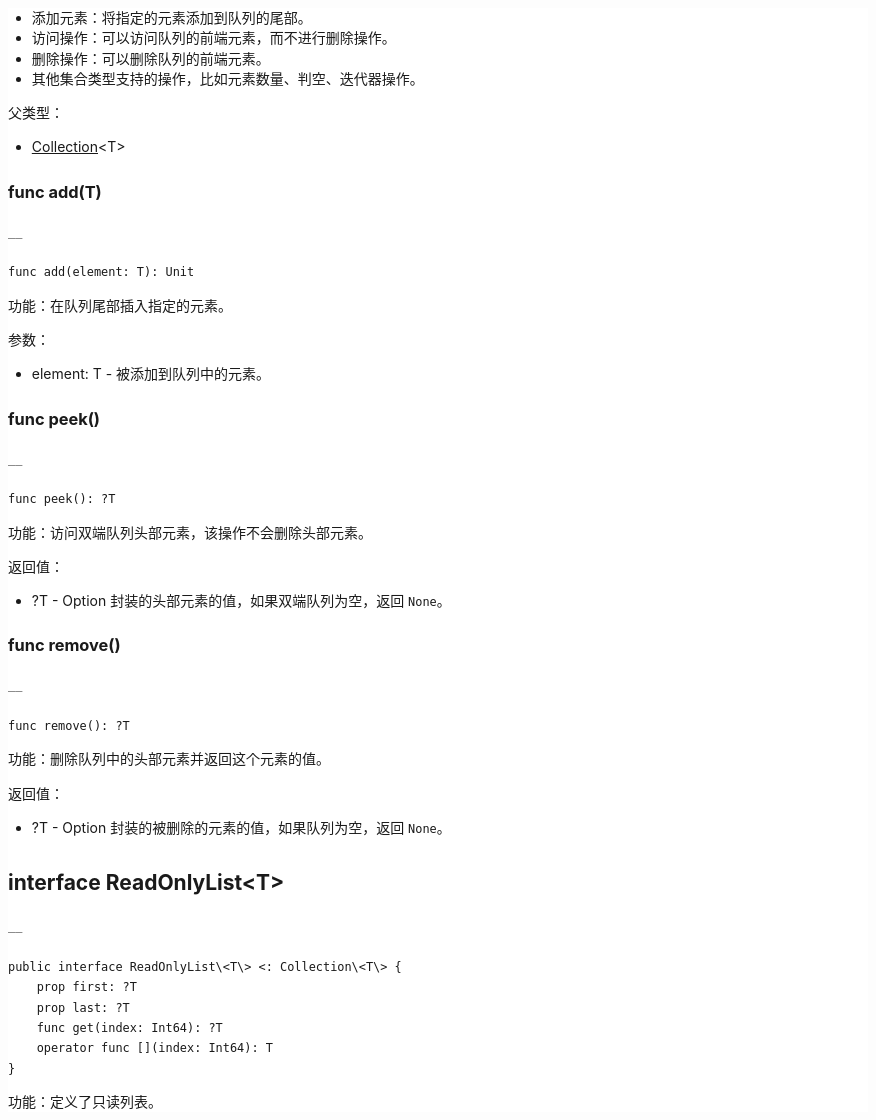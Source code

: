   * 添加元素：将指定的元素添加到队列的尾部。
  * 访问操作：可以访问队列的前端元素，而不进行删除操作。
  * 删除操作：可以删除队列的前端元素。
  * 其他集合类型支持的操作，比如元素数量、判空、迭代器操作。

父类型：

  * [Collection](https://docs.cangjie-lang.cn/docs/1.0.1/libs/std/core/core_package_api/core_package_interfaces.html#interface-collectiont)\<T\>

### func add\(T\)
    
    __
    
    func add(element: T): Unit
    
功能：在队列尾部插入指定的元素。

参数：

  * element: T - 被添加到队列中的元素。

### func peek\(\)
    
    __
    
    func peek(): ?T
    
功能：访问双端队列头部元素，该操作不会删除头部元素。

返回值：

  * ?T - Option 封装的头部元素的值，如果双端队列为空，返回 `None`。

### func remove\(\)
    
    __
    
    func remove(): ?T
    
功能：删除队列中的头部元素并返回这个元素的值。

返回值：

  * ?T - Option 封装的被删除的元素的值，如果队列为空，返回 `None`。

## interface ReadOnlyList\<T\>
    
    __
    
    public interface ReadOnlyList\<T\> <: Collection\<T\> {
        prop first: ?T
        prop last: ?T
        func get(index: Int64): ?T
        operator func [](index: Int64): T
    }
    
功能：定义了只读列表。
